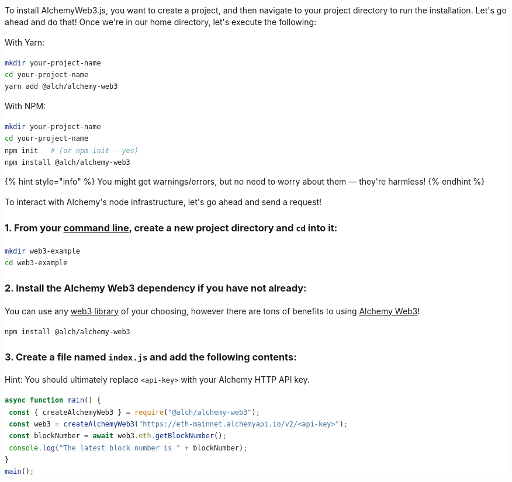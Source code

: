 To install AlchemyWeb3.js, you want to create a project, and then navigate to your project directory to run the installation. Let's go ahead and do that! Once we're in our home directory, let's execute the following:

With Yarn:

```bash
mkdir your-project-name
cd your-project-name
yarn add @alch/alchemy-web3
```

With NPM:

```bash
mkdir your-project-name
cd your-project-name
npm init   # (or npm init --yes)
npm install @alch/alchemy-web3
```

{% hint style="info" %}
You might get warnings/errors, but no need to worry about them — they're harmless!
{% endhint %}

To interact with Alchemy's node infrastructure, let's go ahead and send a request!

### **1. From your** [**command line**](https://www.computerhope.com/jargon/c/commandi.htm)**, create a new project directory and `cd` into it:**

```bash
mkdir web3-example
cd web3-example
```

### **2. Install the Alchemy Web3 dependency if you have not already:**

You can use any [web3 library](https://docs.alchemy.com/alchemy/introduction/getting-started#other-web3-libraries) of your choosing, however there are tons of benefits to using [Alchemy Web3](https://docs.alchemy.com/alchemy/documentation/alchemy-web3)!

```bash
npm install @alch/alchemy-web3
```

### **3. Create a file named `index.js` and add the following contents:**

Hint: You should ultimately replace `<api-key>` with your Alchemy HTTP API key.

```javascript
async function main() {
 const { createAlchemyWeb3 } = require("@alch/alchemy-web3");
 const web3 = createAlchemyWeb3("https://eth-mainnet.alchemyapi.io/v2/<api-key>");
 const blockNumber = await web3.eth.getBlockNumber();
 console.log("The latest block number is " + blockNumber);
}
main();
```
